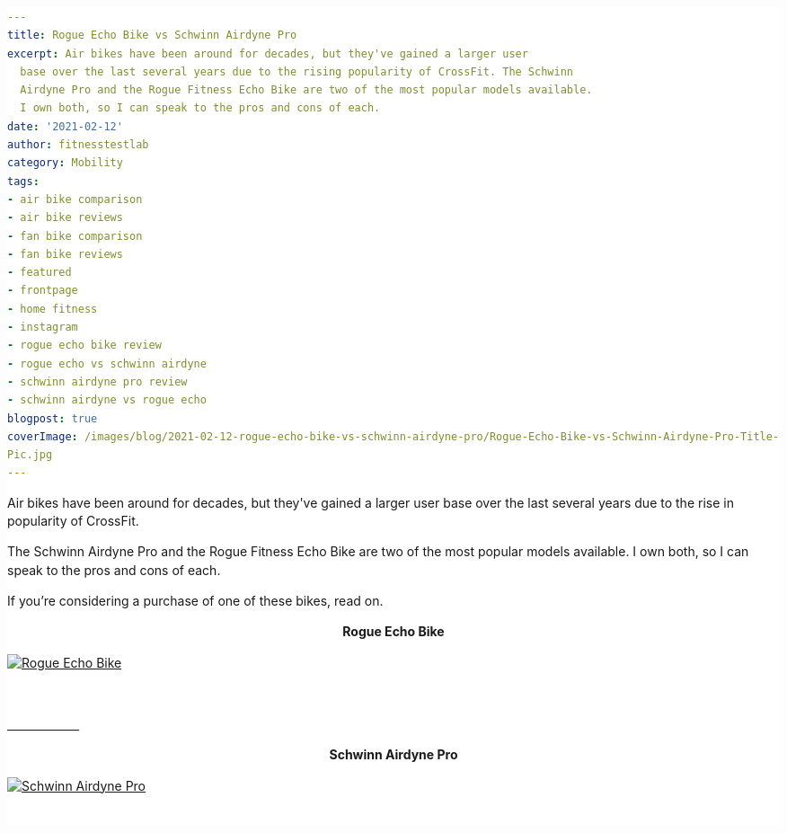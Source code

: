 ```yaml
---
title: Rogue Echo Bike vs Schwinn Airdyne Pro
excerpt: Air bikes have been around for decades, but they've gained a larger user
  base over the last several years due to the rising popularity of CrossFit. The Schwinn
  Airdyne Pro and the Rogue Fitness Echo Bike are two of the most popular models available.
  I own both, so I can speak to the pros and cons of each.
date: '2021-02-12'
author: fitnesstestlab
category: Mobility
tags:
- air bike comparison
- air bike reviews
- fan bike comparison
- fan bike reviews
- featured
- frontpage
- home fitness
- instagram
- rogue echo bike review
- rogue echo vs schwinn airdyne
- schwinn airdyne pro review
- schwinn airdyne vs rogue echo
blogpost: true
coverImage: /images/blog/2021-02-12-rogue-echo-bike-vs-schwinn-airdyne-pro/Rogue-Echo-Bike-vs-Schwinn-Airdyne-Pro-Title-Pic.jpg
---
```


<p class="p1"><span class="s1">Air bikes have been around for decades, but they've gained a larger user base over the last several years due to the rise in popularity of CrossFit. </span></p>
<p class="p1"><span class="s1">The Schwinn Airdyne Pro and the Rogue Fitness Echo Bike are two of the most popular models available. I own both, so I can speak to the pros and cons of each. </span></p>
<p class="p1"><span class="s1">If you’re considering a purchase of one of these bikes, read on. </span></p>




<div class="thrive-text-block"><p style="text-align: center;"><strong>Rogue Echo Bike</strong></p>
<a href="https://fitnesstestlab.com/go/rogue-echo-bike/" target="_blank" rel="noopener"><img class="aligncenter wp-image-6437 size-full" src="/images/blog/2021-02-12-rogue-echo-bike-vs-schwinn-airdyne-pro/Rogue-Echo-Bike-Product-Pic-300x300-1.jpg" alt="Rogue Echo Bike" width="300" height="300" /></a>

&nbsp;

<a href="https://fitnesstestlab.com/go/rogue-echo-bike/"><span style="color: #ffffff;"><i class="fa fa-shopping-cart"></i> Price Check </span></a></div>

<div class="thrive-text-block"><p style="text-align: center;"><strong>Schwinn Airdyne Pro</strong></p>
<a href="https://fitnesstestlab.com/go/schwinn-airdyne-pro/" target="_blank" rel="noopener"><img class="aligncenter wp-image-6438 size-full" src="/images/blog/2021-02-12-rogue-echo-bike-vs-schwinn-airdyne-pro/Schwinn-Airdyne-Pro-Product-Pic-300x300-1.jpg" alt="Schwinn Airdyne Pro" width="300" height="300" /></a>

&nbsp;
